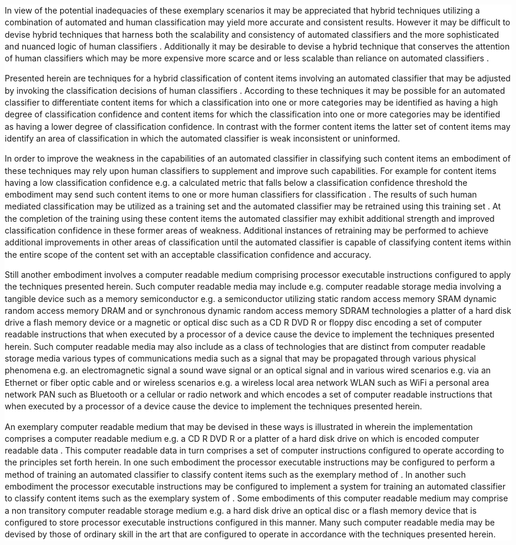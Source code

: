 In view of the potential inadequacies of these exemplary scenarios it may be appreciated that hybrid techniques utilizing a combination of automated and human classification may yield more accurate and consistent results. However it may be difficult to devise hybrid techniques that harness both the scalability and consistency of automated classifiers and the more sophisticated and nuanced logic of human classifiers . Additionally it may be desirable to devise a hybrid technique that conserves the attention of human classifiers which may be more expensive more scarce and or less scalable than reliance on automated classifiers .

Presented herein are techniques for a hybrid classification of content items involving an automated classifier that may be adjusted by invoking the classification decisions of human classifiers . According to these techniques it may be possible for an automated classifier to differentiate content items for which a classification into one or more categories may be identified as having a high degree of classification confidence and content items for which the classification into one or more categories may be identified as having a lower degree of classification confidence. In contrast with the former content items the latter set of content items may identify an area of classification in which the automated classifier is weak inconsistent or uninformed.

In order to improve the weakness in the capabilities of an automated classifier in classifying such content items an embodiment of these techniques may rely upon human classifiers to supplement and improve such capabilities. For example for content items having a low classification confidence e.g. a calculated metric that falls below a classification confidence threshold the embodiment may send such content items to one or more human classifiers for classification . The results of such human mediated classification may be utilized as a training set and the automated classifier may be retrained using this training set . At the completion of the training using these content items the automated classifier may exhibit additional strength and improved classification confidence in these former areas of weakness. Additional instances of retraining may be performed to achieve additional improvements in other areas of classification until the automated classifier is capable of classifying content items within the entire scope of the content set with an acceptable classification confidence and accuracy.

Still another embodiment involves a computer readable medium comprising processor executable instructions configured to apply the techniques presented herein. Such computer readable media may include e.g. computer readable storage media involving a tangible device such as a memory semiconductor e.g. a semiconductor utilizing static random access memory SRAM dynamic random access memory DRAM and or synchronous dynamic random access memory SDRAM technologies a platter of a hard disk drive a flash memory device or a magnetic or optical disc such as a CD R DVD R or floppy disc encoding a set of computer readable instructions that when executed by a processor of a device cause the device to implement the techniques presented herein. Such computer readable media may also include as a class of technologies that are distinct from computer readable storage media various types of communications media such as a signal that may be propagated through various physical phenomena e.g. an electromagnetic signal a sound wave signal or an optical signal and in various wired scenarios e.g. via an Ethernet or fiber optic cable and or wireless scenarios e.g. a wireless local area network WLAN such as WiFi a personal area network PAN such as Bluetooth or a cellular or radio network and which encodes a set of computer readable instructions that when executed by a processor of a device cause the device to implement the techniques presented herein.

An exemplary computer readable medium that may be devised in these ways is illustrated in wherein the implementation comprises a computer readable medium e.g. a CD R DVD R or a platter of a hard disk drive on which is encoded computer readable data . This computer readable data in turn comprises a set of computer instructions configured to operate according to the principles set forth herein. In one such embodiment the processor executable instructions may be configured to perform a method of training an automated classifier to classify content items such as the exemplary method of . In another such embodiment the processor executable instructions may be configured to implement a system for training an automated classifier to classify content items such as the exemplary system of . Some embodiments of this computer readable medium may comprise a non transitory computer readable storage medium e.g. a hard disk drive an optical disc or a flash memory device that is configured to store processor executable instructions configured in this manner. Many such computer readable media may be devised by those of ordinary skill in the art that are configured to operate in accordance with the techniques presented herein.
